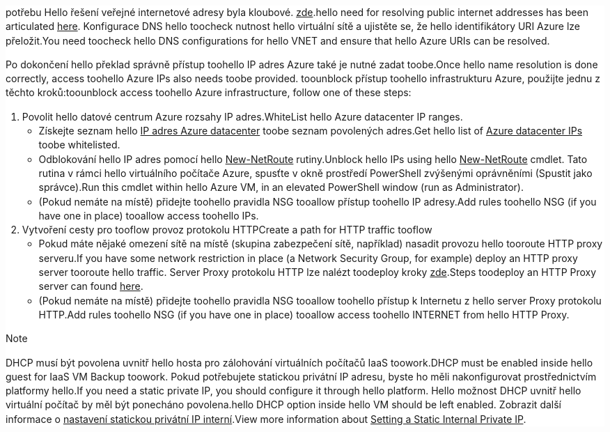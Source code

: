 <span data-ttu-id="43b14-393">potřebu Hello řešení veřejné internetové adresy byla kloubové. [zde](http://blogs.msdn.com/b/mast/archive/2014/06/18/azure-vm-provisioning-stuck-on-quot-installing-extensions-on-virtual-machine-quot.aspx).</span><span class="sxs-lookup"><span data-stu-id="43b14-393">hello need for resolving public internet addresses has been articulated [here](http://blogs.msdn.com/b/mast/archive/2014/06/18/azure-vm-provisioning-stuck-on-quot-installing-extensions-on-virtual-machine-quot.aspx).</span></span> <span data-ttu-id="43b14-394">Konfigurace DNS hello toocheck nutnost hello virtuální sítě a ujistěte se, že hello identifikátory URI Azure lze přeložit.</span><span class="sxs-lookup"><span data-stu-id="43b14-394">You need toocheck hello DNS configurations for hello VNET and ensure that hello Azure URIs can be resolved.</span></span>

<span data-ttu-id="43b14-395">Po dokončení hello překlad správně přístup toohello IP adres Azure také je nutné zadat toobe.</span><span class="sxs-lookup"><span data-stu-id="43b14-395">Once hello name resolution is done correctly, access toohello Azure IPs also needs toobe provided.</span></span> <span data-ttu-id="43b14-396">toounblock přístup toohello infrastrukturu Azure, použijte jednu z těchto kroků:</span><span class="sxs-lookup"><span data-stu-id="43b14-396">toounblock access toohello Azure infrastructure, follow one of these steps:</span></span>

1. <span data-ttu-id="43b14-397">Povolit hello datové centrum Azure rozsahy IP adres.</span><span class="sxs-lookup"><span data-stu-id="43b14-397">WhiteList hello Azure datacenter IP ranges.</span></span>
   * <span data-ttu-id="43b14-398">Získejte seznam hello [IP adres Azure datacenter](https://www.microsoft.com/download/details.aspx?id=41653) toobe seznam povolených adres.</span><span class="sxs-lookup"><span data-stu-id="43b14-398">Get hello list of [Azure datacenter IPs](https://www.microsoft.com/download/details.aspx?id=41653) toobe whitelisted.</span></span>
   * <span data-ttu-id="43b14-399">Odblokování hello IP adres pomocí hello [New-NetRoute](https://technet.microsoft.com/library/hh826148.aspx) rutiny.</span><span class="sxs-lookup"><span data-stu-id="43b14-399">Unblock hello IPs using hello [New-NetRoute](https://technet.microsoft.com/library/hh826148.aspx) cmdlet.</span></span> <span data-ttu-id="43b14-400">Tato rutina v rámci hello virtuálního počítače Azure, spusťte v okně prostředí PowerShell zvýšenými oprávněními (Spustit jako správce).</span><span class="sxs-lookup"><span data-stu-id="43b14-400">Run this cmdlet within hello Azure VM, in an elevated PowerShell window (run as Administrator).</span></span>
   * <span data-ttu-id="43b14-401">(Pokud nemáte na místě) přidejte toohello pravidla NSG tooallow přístup toohello IP adresy.</span><span class="sxs-lookup"><span data-stu-id="43b14-401">Add rules toohello NSG (if you have one in place) tooallow access toohello IPs.</span></span>
2. <span data-ttu-id="43b14-402">Vytvoření cesty pro tooflow provoz protokolu HTTP</span><span class="sxs-lookup"><span data-stu-id="43b14-402">Create a path for HTTP traffic tooflow</span></span>
   * <span data-ttu-id="43b14-403">Pokud máte nějaké omezení sítě na místě (skupina zabezpečení sítě, například) nasadit provozu hello tooroute HTTP proxy serveru.</span><span class="sxs-lookup"><span data-stu-id="43b14-403">If you have some network restriction in place (a Network Security Group, for example) deploy an HTTP proxy server tooroute hello traffic.</span></span> <span data-ttu-id="43b14-404">Server Proxy protokolu HTTP lze nalézt toodeploy kroky [zde](backup-azure-vms-prepare.md#network-connectivity).</span><span class="sxs-lookup"><span data-stu-id="43b14-404">Steps toodeploy an HTTP Proxy server can found [here](backup-azure-vms-prepare.md#network-connectivity).</span></span>
   * <span data-ttu-id="43b14-405">(Pokud nemáte na místě) přidejte toohello pravidla NSG tooallow toohello přístup k Internetu z hello server Proxy protokolu HTTP.</span><span class="sxs-lookup"><span data-stu-id="43b14-405">Add rules toohello NSG (if you have one in place) tooallow access toohello INTERNET from hello HTTP Proxy.</span></span>

> [!NOTE]
> <span data-ttu-id="43b14-406">DHCP musí být povolena uvnitř hello hosta pro zálohování virtuálních počítačů IaaS toowork.</span><span class="sxs-lookup"><span data-stu-id="43b14-406">DHCP must be enabled inside hello guest for IaaS VM Backup toowork.</span></span>  <span data-ttu-id="43b14-407">Pokud potřebujete statickou privátní IP adresu, byste ho měli nakonfigurovat prostřednictvím platformy hello.</span><span class="sxs-lookup"><span data-stu-id="43b14-407">If you need a static private IP, you should configure it through hello platform.</span></span> <span data-ttu-id="43b14-408">Hello možnost DHCP uvnitř hello virtuální počítač by měl být ponecháno povolena.</span><span class="sxs-lookup"><span data-stu-id="43b14-408">hello DHCP option inside hello VM should be left enabled.</span></span>
> <span data-ttu-id="43b14-409">Zobrazit další informace o [nastavení statickou privátní IP interní](../virtual-network/virtual-networks-reserved-private-ip.md).</span><span class="sxs-lookup"><span data-stu-id="43b14-409">View more information about [Setting a Static Internal Private IP](../virtual-network/virtual-networks-reserved-private-ip.md).</span></span>
>
>
